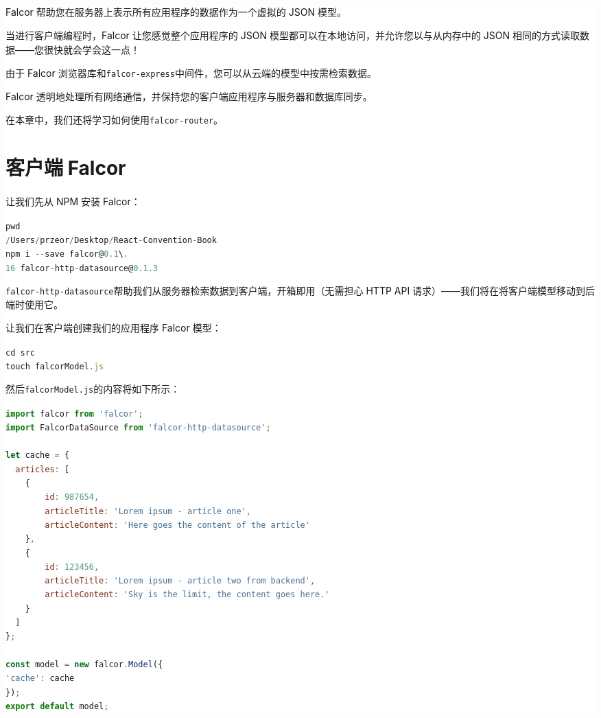 Falcor 帮助您在服务器上表示所有应用程序的数据作为一个虚拟的 JSON 模型。

当进行客户端编程时，Falcor 让您感觉整个应用程序的 JSON 模型都可以在本地访问，并允许您以与从内存中的 JSON 相同的方式读取数据——您很快就会学会这一点！

由于 Falcor 浏览器库和`falcor-express`中间件，您可以从云端的模型中按需检索数据。

Falcor 透明地处理所有网络通信，并保持您的客户端应用程序与服务器和数据库同步。

在本章中，我们还将学习如何使用`falcor-router`。

# 客户端 Falcor

让我们先从 NPM 安装 Falcor：

```js
pwd 
/Users/przeor/Desktop/React-Convention-Book 
npm i --save falcor@0.1\. 
16 falcor-http-datasource@0.1.3 

```

`falcor-http-datasource`帮助我们从服务器检索数据到客户端，开箱即用（无需担心 HTTP API 请求）——我们将在将客户端模型移动到后端时使用它。

让我们在客户端创建我们的应用程序 Falcor 模型：

```js
cd src
touch falcorModel.js

```

然后`falcorModel.js`的内容将如下所示：

```js
import falcor from 'falcor';  
import FalcorDataSource from 'falcor-http-datasource'; 

let cache = { 
  articles: [ 
    { 
        id: 987654, 
        articleTitle: 'Lorem ipsum - article one', 
        articleContent: 'Here goes the content of the article' 
    }, 
    { 
        id: 123456, 
        articleTitle: 'Lorem ipsum - article two from backend', 
        articleContent: 'Sky is the limit, the content goes here.' 
    } 
  ] 
}; 

const model = new falcor.Model({ 
'cache': cache 
}); 
export default model;

```
